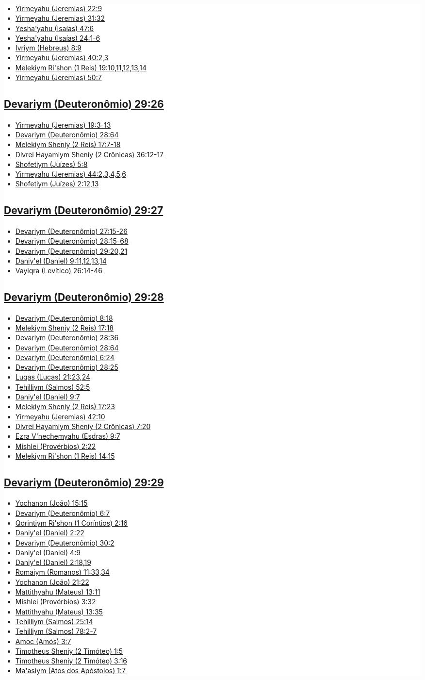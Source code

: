 - [Yirmeyahu (Jeremias) 22:9](https://bible.ozzuu.com/pt_yah/Jer/22#9)
- [Yirmeyahu (Jeremias) 31:32](https://bible.ozzuu.com/pt_yah/Jer/31#32)
- [Yesha'yahu (Isaías) 47:6](https://bible.ozzuu.com/pt_yah/Isa/47#6)
- [Yesha'yahu (Isaías) 24:1-6](https://bible.ozzuu.com/pt_yah/Isa/24#1)
- [Ivriym (Hebreus) 8:9](https://bible.ozzuu.com/pt_yah/Heb/8#9)
- [Yirmeyahu (Jeremias) 40:2,3](https://bible.ozzuu.com/pt_yah/Jer/40#2)
- [Melekiym Ri'shon (1 Reis) 19:10,11,12,13,14](https://bible.ozzuu.com/pt_yah/1Ki/19#10)
- [Yirmeyahu (Jeremias) 50:7](https://bible.ozzuu.com/pt_yah/Jer/50#7)
<h2 id="26"><a href="https://bible.ozzuu.com/pt_yah/Deu/29#26" target="_blank">Devariym (Deuteronômio) 29:26</a></h2>

- [Yirmeyahu (Jeremias) 19:3-13](https://bible.ozzuu.com/pt_yah/Jer/19#3)
- [Devariym (Deuteronômio) 28:64](https://bible.ozzuu.com/pt_yah/Deu/28#64)
- [Melekiym Sheniy (2 Reis) 17:7-18](https://bible.ozzuu.com/pt_yah/2Ki/17#7)
- [Divrei Hayamiym Sheniy (2 Crônicas) 36:12-17](https://bible.ozzuu.com/pt_yah/2Ch/36#12)
- [Shofetiym (Juízes) 5:8](https://bible.ozzuu.com/pt_yah/Jdg/5#8)
- [Yirmeyahu (Jeremias) 44:2,3,4,5,6](https://bible.ozzuu.com/pt_yah/Jer/44#2)
- [Shofetiym (Juízes) 2:12,13](https://bible.ozzuu.com/pt_yah/Jdg/2#12)
<h2 id="27"><a href="https://bible.ozzuu.com/pt_yah/Deu/29#27" target="_blank">Devariym (Deuteronômio) 29:27</a></h2>

- [Devariym (Deuteronômio) 27:15-26](https://bible.ozzuu.com/pt_yah/Deu/27#15)
- [Devariym (Deuteronômio) 28:15-68](https://bible.ozzuu.com/pt_yah/Deu/28#15)
- [Devariym (Deuteronômio) 29:20,21](https://bible.ozzuu.com/pt_yah/Deu/29#20)
- [Daniy'el (Daniel) 9:11,12,13,14](https://bible.ozzuu.com/pt_yah/Dan/9#11)
- [Vayiqra (Levítico) 26:14-46](https://bible.ozzuu.com/pt_yah/Lev/26#14)
<h2 id="28"><a href="https://bible.ozzuu.com/pt_yah/Deu/29#28" target="_blank">Devariym (Deuteronômio) 29:28</a></h2>

- [Devariym (Deuteronômio) 8:18](https://bible.ozzuu.com/pt_yah/Deu/8#18)
- [Melekiym Sheniy (2 Reis) 17:18](https://bible.ozzuu.com/pt_yah/2Ki/17#18)
- [Devariym (Deuteronômio) 28:36](https://bible.ozzuu.com/pt_yah/Deu/28#36)
- [Devariym (Deuteronômio) 28:64](https://bible.ozzuu.com/pt_yah/Deu/28#64)
- [Devariym (Deuteronômio) 6:24](https://bible.ozzuu.com/pt_yah/Deu/6#24)
- [Devariym (Deuteronômio) 28:25](https://bible.ozzuu.com/pt_yah/Deu/28#25)
- [Luqas (Lucas) 21:23,24](https://bible.ozzuu.com/pt_yah/Luk/21#23)
- [Tehilliym (Salmos) 52:5](https://bible.ozzuu.com/pt_yah/Psa/52#5)
- [Daniy'el (Daniel) 9:7](https://bible.ozzuu.com/pt_yah/Dan/9#7)
- [Melekiym Sheniy (2 Reis) 17:23](https://bible.ozzuu.com/pt_yah/2Ki/17#23)
- [Yirmeyahu (Jeremias) 42:10](https://bible.ozzuu.com/pt_yah/Jer/42#10)
- [Divrei Hayamiym Sheniy (2 Crônicas) 7:20](https://bible.ozzuu.com/pt_yah/2Ch/7#20)
- [Ezra V'nechemyahu (Esdras) 9:7](https://bible.ozzuu.com/pt_yah/1Ez/9#7)
- [Mishlei (Provérbios) 2:22](https://bible.ozzuu.com/pt_yah/Pro/2#22)
- [Melekiym Ri'shon (1 Reis) 14:15](https://bible.ozzuu.com/pt_yah/1Ki/14#15)
<h2 id="29"><a href="https://bible.ozzuu.com/pt_yah/Deu/29#29" target="_blank">Devariym (Deuteronômio) 29:29</a></h2>

- [Yochanon (João) 15:15](https://bible.ozzuu.com/pt_yah/Joh/15#15)
- [Devariym (Deuteronômio) 6:7](https://bible.ozzuu.com/pt_yah/Deu/6#7)
- [Qorintiym Ri'shon (1 Coríntios) 2:16](https://bible.ozzuu.com/pt_yah/1Co/2#16)
- [Daniy'el (Daniel) 2:22](https://bible.ozzuu.com/pt_yah/Dan/2#22)
- [Devariym (Deuteronômio) 30:2](https://bible.ozzuu.com/pt_yah/Deu/30#2)
- [Daniy'el (Daniel) 4:9](https://bible.ozzuu.com/pt_yah/Dan/4#9)
- [Daniy'el (Daniel) 2:18,19](https://bible.ozzuu.com/pt_yah/Dan/2#18)
- [Romaiym (Romanos) 11:33,34](https://bible.ozzuu.com/pt_yah/Rom/11#33)
- [Yochanon (João) 21:22](https://bible.ozzuu.com/pt_yah/Joh/21#22)
- [Mattithyahu (Mateus) 13:11](https://bible.ozzuu.com/pt_yah/Mat/13#11)
- [Mishlei (Provérbios) 3:32](https://bible.ozzuu.com/pt_yah/Pro/3#32)
- [Mattithyahu (Mateus) 13:35](https://bible.ozzuu.com/pt_yah/Mat/13#35)
- [Tehilliym (Salmos) 25:14](https://bible.ozzuu.com/pt_yah/Psa/25#14)
- [Tehilliym (Salmos) 78:2-7](https://bible.ozzuu.com/pt_yah/Psa/78#2)
- [Amoc (Amós) 3:7](https://bible.ozzuu.com/pt_yah/Am/3#7)
- [Timotheus Sheniy (2 Timóteo) 1:5](https://bible.ozzuu.com/pt_yah/2Ti/1#5)
- [Timotheus Sheniy (2 Timóteo) 3:16](https://bible.ozzuu.com/pt_yah/2Ti/3#16)
- [Ma'asiym (Atos dos Apóstolos) 1:7](https://bible.ozzuu.com/pt_yah/Act/1#7)